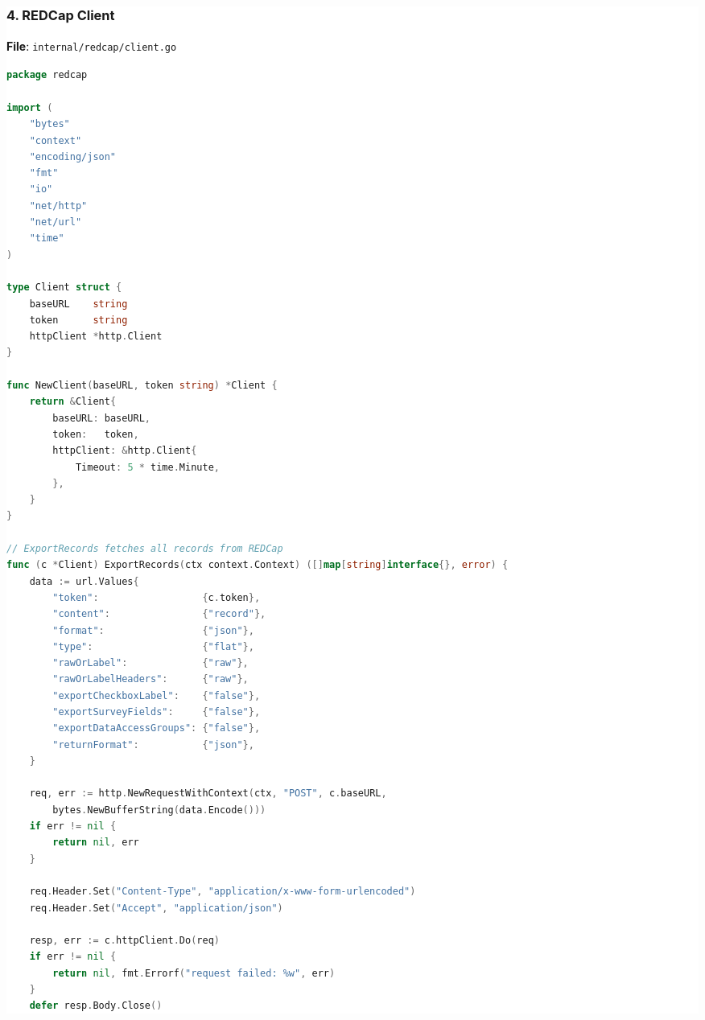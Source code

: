 ### 4. REDCap Client

**File**: `internal/redcap/client.go`

```go
package redcap

import (
    "bytes"
    "context"
    "encoding/json"
    "fmt"
    "io"
    "net/http"
    "net/url"
    "time"
)

type Client struct {
    baseURL    string
    token      string
    httpClient *http.Client
}

func NewClient(baseURL, token string) *Client {
    return &Client{
        baseURL: baseURL,
        token:   token,
        httpClient: &http.Client{
            Timeout: 5 * time.Minute,
        },
    }
}

// ExportRecords fetches all records from REDCap
func (c *Client) ExportRecords(ctx context.Context) ([]map[string]interface{}, error) {
    data := url.Values{
        "token":                  {c.token},
        "content":                {"record"},
        "format":                 {"json"},
        "type":                   {"flat"},
        "rawOrLabel":             {"raw"},
        "rawOrLabelHeaders":      {"raw"},
        "exportCheckboxLabel":    {"false"},
        "exportSurveyFields":     {"false"},
        "exportDataAccessGroups": {"false"},
        "returnFormat":           {"json"},
    }

    req, err := http.NewRequestWithContext(ctx, "POST", c.baseURL,
        bytes.NewBufferString(data.Encode()))
    if err != nil {
        return nil, err
    }

    req.Header.Set("Content-Type", "application/x-www-form-urlencoded")
    req.Header.Set("Accept", "application/json")

    resp, err := c.httpClient.Do(req)
    if err != nil {
        return nil, fmt.Errorf("request failed: %w", err)
    }
    defer resp.Body.Close()

```
